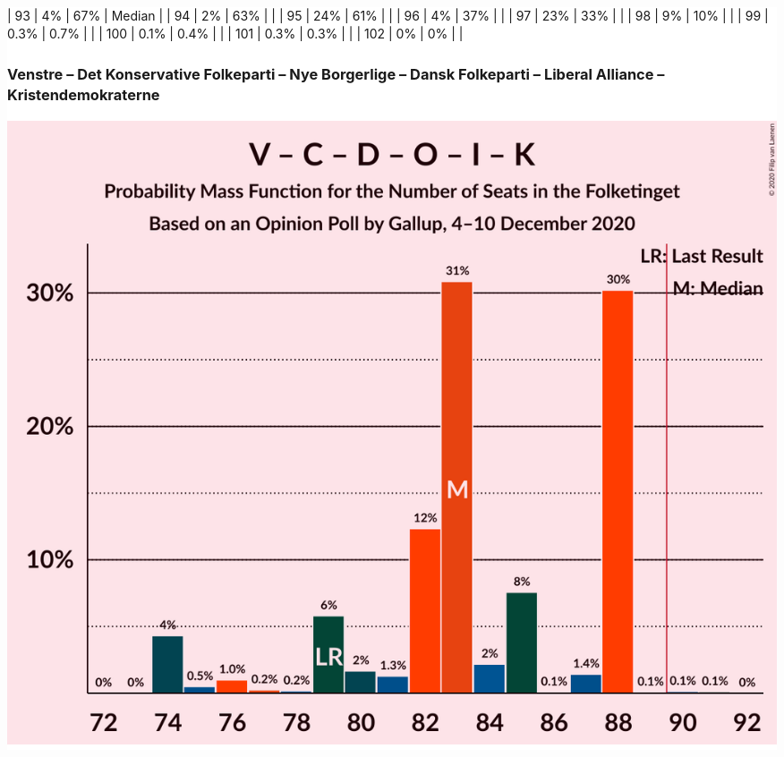 | 93 | 4% | 67% | Median |
| 94 | 2% | 63% |  |
| 95 | 24% | 61% |  |
| 96 | 4% | 37% |  |
| 97 | 23% | 33% |  |
| 98 | 9% | 10% |  |
| 99 | 0.3% | 0.7% |  |
| 100 | 0.1% | 0.4% |  |
| 101 | 0.3% | 0.3% |  |
| 102 | 0% | 0% |  |

### Venstre – Det Konservative Folkeparti – Nye Borgerlige – Dansk Folkeparti – Liberal Alliance – Kristendemokraterne

![Graph with seats probability mass function not yet produced](2020-12-10-Gallup-coalitions-seats-pmf-v–c–d–o–i–k.png "Seats Probability Mass Function")
